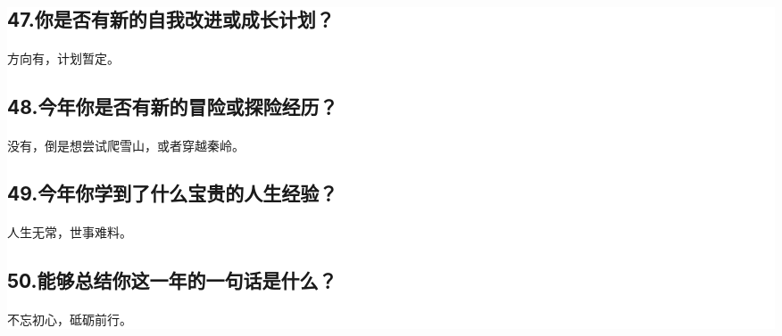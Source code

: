 ## 47.你是否有新的自我改进或成长计划？

方向有，计划暂定。

## 48.今年你是否有新的冒险或探险经历？

没有，倒是想尝试爬雪山，或者穿越秦岭。

## 49.今年你学到了什么宝贵的人生经验？

人生无常，世事难料。

## 50.能够总结你这一年的一句话是什么？

不忘初心，砥砺前行。
